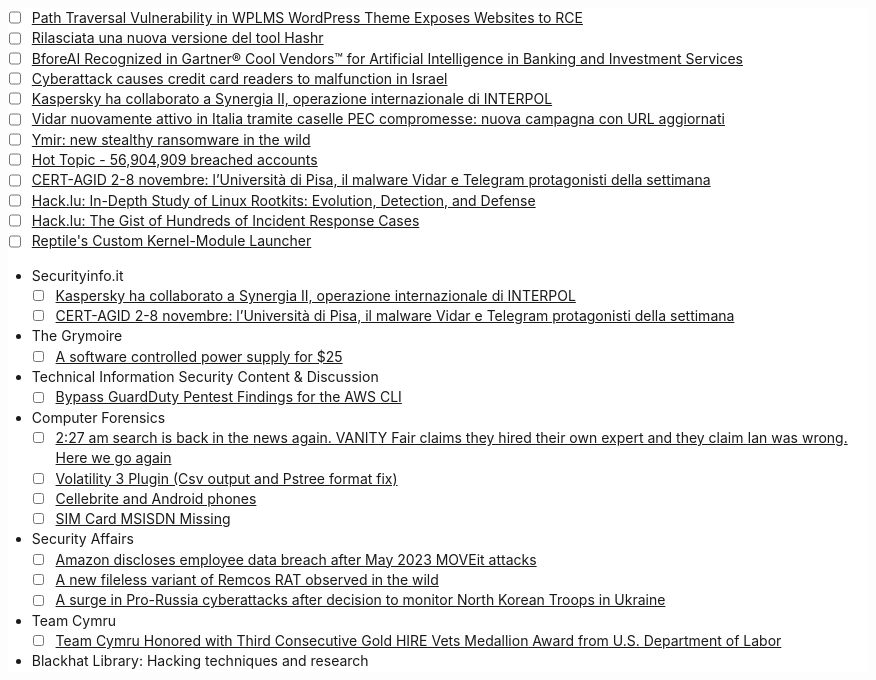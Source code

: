   - [ ] [Path Traversal Vulnerability in WPLMS WordPress Theme Exposes Websites to RCE](https://cyble.com/blog/path-traversal-vulnerability-in-wplms-wordpress-theme-exposes-websites-to-rce/)
  - [ ] [Rilasciata una nuova versione del tool Hashr](https://cert-agid.gov.it/news/rilasciata-una-nuova-versione-del-tool-hashr/)
  - [ ] [BforeAI Recognized in Gartner® Cool Vendors™ for Artificial Intelligence in Banking and Investment Services](https://bfore.ai/bforeai-recognized-in-gartner-cool-vendors-for-artificial-intelligence-in-banking-and-investment-services/)
  - [ ] [Cyberattack causes credit card readers to malfunction in Israel](https://therecord.media/cyberattack-causes-credit-card-readers-in-israel-to-malfunction)
  - [ ] [Kaspersky ha collaborato a Synergia II, operazione internazionale di INTERPOL](https://www.securityinfo.it/2024/11/11/kaspersky-ha-collaborato-a-synergia-ii-operazione-internazionale-di-interpol/)
  - [ ] [Vidar nuovamente attivo in Italia tramite caselle PEC compromesse: nuova campagna con URL aggiornati](https://cert-agid.gov.it/news/vidar-nuovamente-attivo-in-italia-tramite-caselle-pec-compromesse-nuova-campagna-con-url-aggiornati/)
  - [ ] [Ymir: new stealthy ransomware in the wild](https://securelist.com/new-ymir-ransomware-found-in-colombia/114493/)
  - [ ] [Hot Topic - 56,904,909 breached accounts](https://haveibeenpwned.com/PwnedWebsites#HotTopic)
  - [ ] [CERT-AGID 2-8 novembre: l’Università di Pisa, il malware Vidar e Telegram protagonisti della settimana](https://www.securityinfo.it/2024/11/11/cert-agid-2-8-novembre-luniversita-di-pisa-il-malware-vidar-e-telegram-protagonisti-della-settimana/)
  - [ ] [Hack.lu: In-Depth Study of Linux Rootkits: Evolution, Detection, and Defense](https://dfir.ch/talks/hack.lu_rootkits_2024/)
  - [ ] [Hack.lu: The Gist of Hundreds of Incident Response Cases](https://dfir.ch/talks/hack.lu_gist_2024/)
  - [ ] [Reptile's Custom Kernel-Module Launcher](https://dfir.ch/posts/reptile_launcher/)
- Securityinfo.it
  - [ ] [Kaspersky ha collaborato a Synergia II, operazione internazionale di INTERPOL](https://www.securityinfo.it/2024/11/11/kaspersky-ha-collaborato-a-synergia-ii-operazione-internazionale-di-interpol/?utm_source=rss&utm_medium=rss&utm_campaign=kaspersky-ha-collaborato-a-synergia-ii-operazione-internazionale-di-interpol)
  - [ ] [CERT-AGID 2-8 novembre: l’Università di Pisa, il malware Vidar e Telegram protagonisti della settimana](https://www.securityinfo.it/2024/11/11/cert-agid-2-8-novembre-luniversita-di-pisa-il-malware-vidar-e-telegram-protagonisti-della-settimana/?utm_source=rss&utm_medium=rss&utm_campaign=cert-agid-2-8-novembre-luniversita-di-pisa-il-malware-vidar-e-telegram-protagonisti-della-settimana)
- The Grymoire
  - [ ] [A software controlled power supply for $25](https://grymoire.wordpress.com/2024/11/11/a-software-controlled-power-supply-for-25/)
- Technical Information Security Content & Discussion
  - [ ] [Bypass GuardDuty Pentest Findings for the AWS CLI](https://www.reddit.com/r/netsec/comments/1govccd/bypass_guardduty_pentest_findings_for_the_aws_cli/)
- Computer Forensics
  - [ ] [2:27 am search is back in the news again. VANITY Fair claims they hired their own expert and they claim Ian was wrong. Here we go again](https://www.reddit.com/r/computerforensics/comments/1gp45xq/227_am_search_is_back_in_the_news_again_vanity/)
  - [ ] [Volatility 3 Plugin (Csv output and Pstree format fix)](https://www.reddit.com/r/computerforensics/comments/1gou71l/volatility_3_plugin_csv_output_and_pstree_format/)
  - [ ] [Cellebrite and Android phones](https://www.reddit.com/r/computerforensics/comments/1gp3ttq/cellebrite_and_android_phones/)
  - [ ] [SIM Card MSISDN Missing](https://www.reddit.com/r/computerforensics/comments/1gp3b5x/sim_card_msisdn_missing/)
- Security Affairs
  - [ ] [Amazon discloses employee data breach after May 2023 MOVEit attacks](https://securityaffairs.com/170804/data-breach/amazon-employee-data-breach-may-2023-moveit-attacks.html)
  - [ ] [A new fileless variant of Remcos RAT observed in the wild](https://securityaffairs.com/170791/security/a-new-fileless-variant-of-remcos-rat-phishing.html)
  - [ ] [A surge in Pro-Russia cyberattacks after decision to monitor North Korean Troops in Ukraine](https://securityaffairs.com/170779/hacking/south-korea-claims-pro-russia-actors-ddos-attacks.html)
- Team Cymru
  - [ ] [Team Cymru Honored with Third Consecutive Gold HIRE Vets Medallion Award from U.S. Department of Labor](https://www.team-cymru.com/post/team-cymru-honored-with-third-consecutive-gold-hire-vets-medallion-award-from-u-s-department-of-lab)
- Blackhat Library: Hacking techniques and research